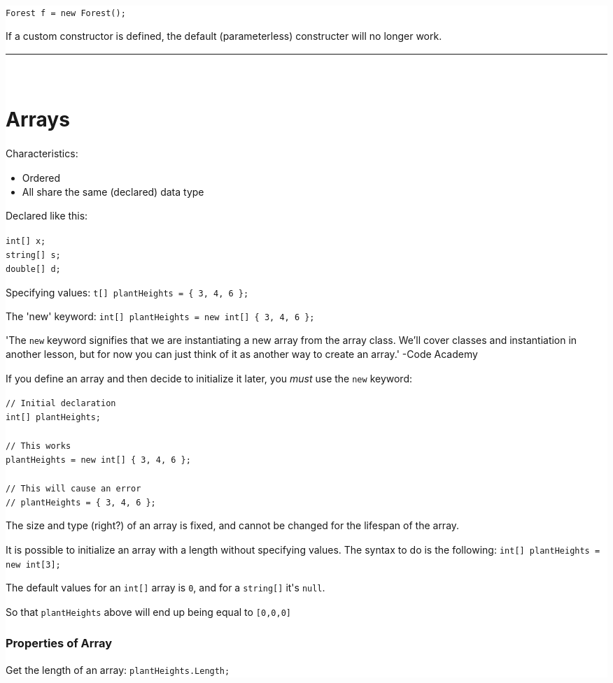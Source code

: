 ```
Forest f = new Forest();
```

If a custom constructor is defined, the default (parameterless) constructer will no longer work.



--------
<br>

# Arrays
Characteristics:
- Ordered
- All share the same (declared) data type

Declared like this:
```
int[] x;  
string[] s;  
double[] d;
```

Specifying values:
`t[] plantHeights = { 3, 4, 6 };`

The 'new' keyword:
`int[] plantHeights = new int[] { 3, 4, 6 };`

'The `new` keyword signifies that we are instantiating a new array from the array class. We’ll cover classes and instantiation in another lesson, but for now you can just think of it as another way to create an array.'  -Code Academy

If you define an array and then decide to initialize it later, you *must* use the `new` keyword:

```
// Initial declaration  
int[] plantHeights;  
  
// This works  
plantHeights = new int[] { 3, 4, 6 };   
  
// This will cause an error  
// plantHeights = { 3, 4, 6 };
```

The size and type (right?) of an array is fixed, and cannot be changed for the lifespan of the array.

It is possible to initialize an array with a length without specifying values. The syntax to do is the following:
`int[] plantHeights = new int[3];`

The default values for an `int[]` array is `0`, and for a `string[]` it's `null`.

So that `plantHeights` above will end up being equal to `[0,0,0]`

### Properties of Array
Get the length of an array:
`plantHeights.Length;`
